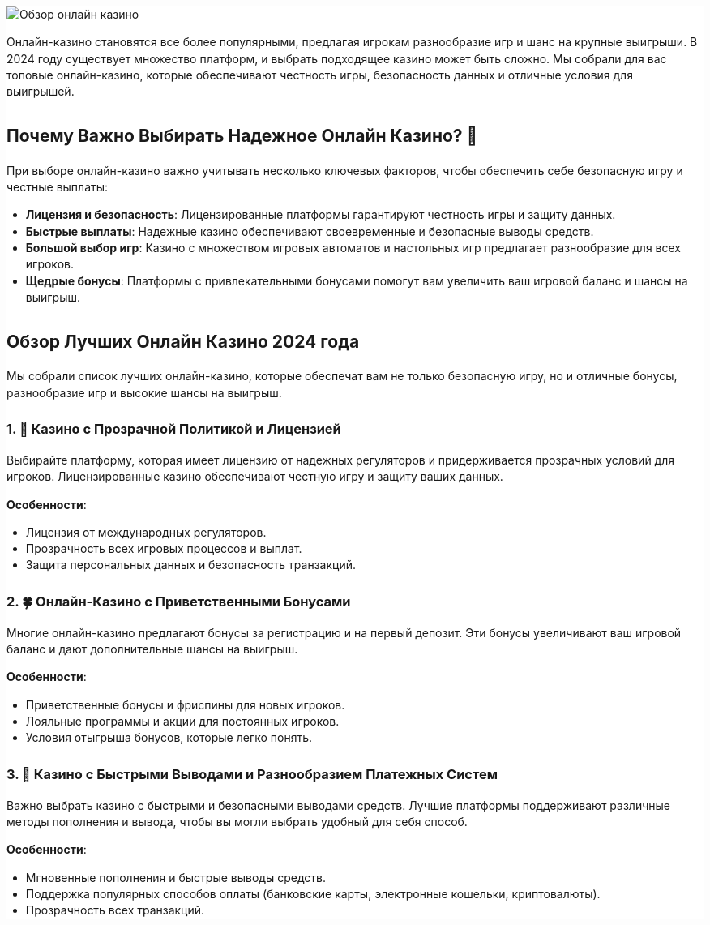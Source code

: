![Обзор онлайн казино](https://i.pinimg.com/originals/76/fc/57/76fc57a7c1d5d9d0fd7fa29316c36f6e.jpg)

Онлайн-казино становятся все более популярными, предлагая игрокам разнообразие игр и шанс на крупные выигрыши. В 2024 году существует множество платформ, и выбрать подходящее казино может быть сложно. Мы собрали для вас топовые онлайн-казино, которые обеспечивают честность игры, безопасность данных и отличные условия для выигрышей.

## Почему Важно Выбирать Надежное Онлайн Казино? 🎲

При выборе онлайн-казино важно учитывать несколько ключевых факторов, чтобы обеспечить себе безопасную игру и честные выплаты:

- **Лицензия и безопасность**: Лицензированные платформы гарантируют честность игры и защиту данных.
- **Быстрые выплаты**: Надежные казино обеспечивают своевременные и безопасные выводы средств.
- **Большой выбор игр**: Казино с множеством игровых автоматов и настольных игр предлагает разнообразие для всех игроков.
- **Щедрые бонусы**: Платформы с привлекательными бонусами помогут вам увеличить ваш игровой баланс и шансы на выигрыш.

## **Обзор Лучших Онлайн Казино 2024 года**

Мы собрали список лучших онлайн-казино, которые обеспечат вам не только безопасную игру, но и отличные бонусы, разнообразие игр и высокие шансы на выигрыш.

### 1. 🎰 **Казино с Прозрачной Политикой и Лицензией**

Выбирайте платформу, которая имеет лицензию от надежных регуляторов и придерживается прозрачных условий для игроков. Лицензированные казино обеспечивают честную игру и защиту ваших данных.

**Особенности**:
- Лицензия от международных регуляторов.
- Прозрачность всех игровых процессов и выплат.
- Защита персональных данных и безопасность транзакций.

### 2. 🍀 **Онлайн-Казино с Приветственными Бонусами**

Многие онлайн-казино предлагают бонусы за регистрацию и на первый депозит. Эти бонусы увеличивают ваш игровой баланс и дают дополнительные шансы на выигрыш.

**Особенности**:
- Приветственные бонусы и фриспины для новых игроков.
- Лояльные программы и акции для постоянных игроков.
- Условия отыгрыша бонусов, которые легко понять.

### 3. 💸 **Казино с Быстрыми Выводами и Разнообразием Платежных Систем**

Важно выбрать казино с быстрыми и безопасными выводами средств. Лучшие платформы поддерживают различные методы пополнения и вывода, чтобы вы могли выбрать удобный для себя способ.

**Особенности**:
- Мгновенные пополнения и быстрые выводы средств.
- Поддержка популярных способов оплаты (банковские карты, электронные кошельки, криптовалюты).
- Прозрачность всех транзакций.
